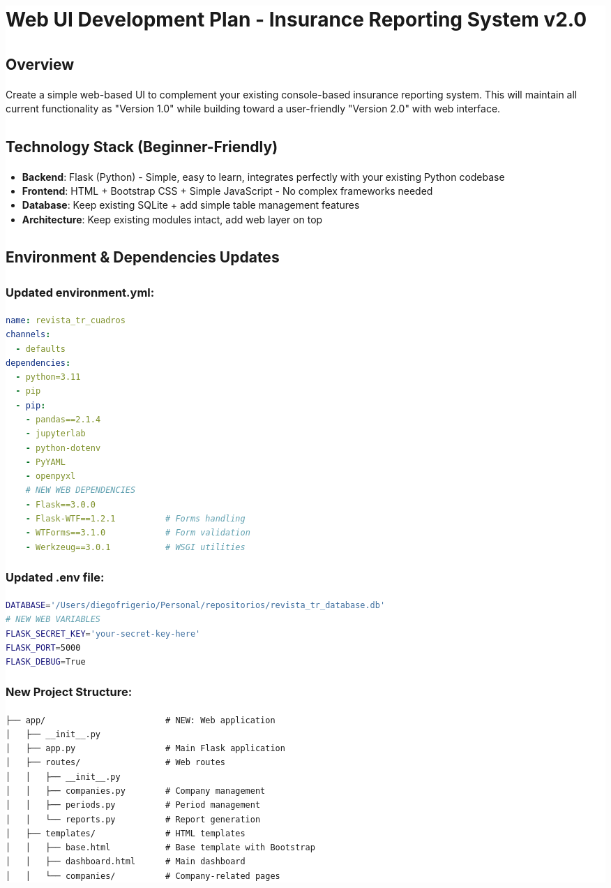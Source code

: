 # Web UI Development Plan - Insurance Reporting System v2.0

## **Overview**
Create a simple web-based UI to complement your existing console-based insurance reporting system. This will maintain all current functionality as "Version 1.0" while building toward a user-friendly "Version 2.0" with web interface.

## **Technology Stack (Beginner-Friendly)**
- **Backend**: Flask (Python) - Simple, easy to learn, integrates perfectly with your existing Python codebase
- **Frontend**: HTML + Bootstrap CSS + Simple JavaScript - No complex frameworks needed
- **Database**: Keep existing SQLite + add simple table management features
- **Architecture**: Keep existing modules intact, add web layer on top

## **Environment & Dependencies Updates**

### **Updated environment.yml:**
```yaml
name: revista_tr_cuadros
channels:
  - defaults
dependencies:
  - python=3.11
  - pip
  - pip:
    - pandas==2.1.4
    - jupyterlab
    - python-dotenv
    - PyYAML
    - openpyxl
    # NEW WEB DEPENDENCIES
    - Flask==3.0.0
    - Flask-WTF==1.2.1          # Forms handling
    - WTForms==3.1.0            # Form validation
    - Werkzeug==3.0.1           # WSGI utilities
```

### **Updated .env file:**
```bash
DATABASE='/Users/diegofrigerio/Personal/repositorios/revista_tr_database.db'
# NEW WEB VARIABLES
FLASK_SECRET_KEY='your-secret-key-here'
FLASK_PORT=5000
FLASK_DEBUG=True
```

### **New Project Structure:**
```
├── app/                        # NEW: Web application
│   ├── __init__.py
│   ├── app.py                  # Main Flask application
│   ├── routes/                 # Web routes
│   │   ├── __init__.py
│   │   ├── companies.py        # Company management
│   │   ├── periods.py          # Period management
│   │   └── reports.py          # Report generation
│   ├── templates/              # HTML templates
│   │   ├── base.html           # Base template with Bootstrap
│   │   ├── dashboard.html      # Main dashboard
│   │   └── companies/          # Company-related pages
```